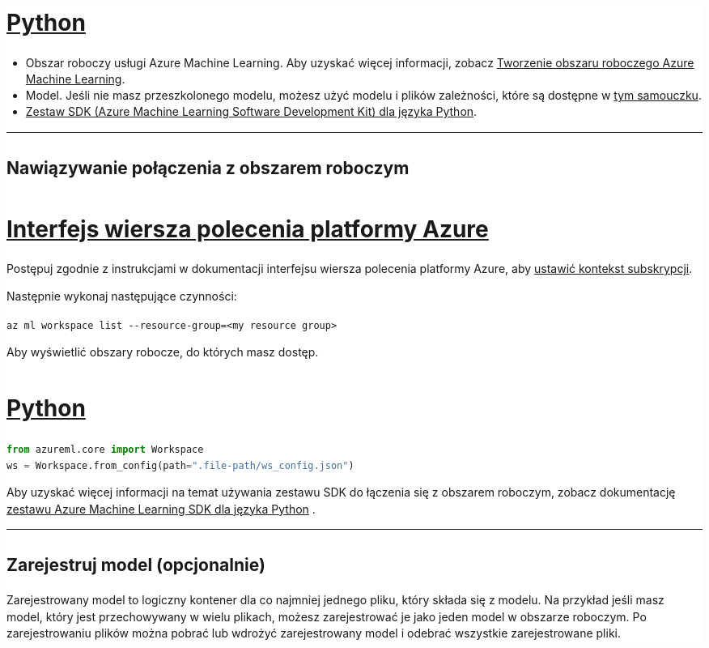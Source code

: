 # <a name="python"></a>[Python](#tab/python)

- Obszar roboczy usługi Azure Machine Learning. Aby uzyskać więcej informacji, zobacz [Tworzenie obszaru roboczego Azure Machine Learning](how-to-manage-workspace.md).
- Model. Jeśli nie masz przeszkolonego modelu, możesz użyć modelu i plików zależności, które są dostępne w [tym samouczku](https://aka.ms/azml-deploy-cloud).
- [Zestaw SDK (Azure Machine Learning Software Development Kit) dla języka Python](/python/api/overview/azure/ml/intro?preserve-view=true&view=azure-ml-py).

---

## <a name="connect-to-your-workspace"></a>Nawiązywanie połączenia z obszarem roboczym

# <a name="azure-cli"></a>[Interfejs wiersza polecenia platformy Azure](#tab/azcli)

Postępuj zgodnie z instrukcjami w dokumentacji interfejsu wiersza polecenia platformy Azure, aby [ustawić kontekst subskrypcji](/cli/azure/manage-azure-subscriptions-azure-cli#change-the-active-subscription).

Następnie wykonaj następujące czynności:

```azurecli-interactive
az ml workspace list --resource-group=<my resource group>
```

Aby wyświetlić obszary robocze, do których masz dostęp.

# <a name="python"></a>[Python](#tab/python)

```python
from azureml.core import Workspace
ws = Workspace.from_config(path=".file-path/ws_config.json")
```

Aby uzyskać więcej informacji na temat używania zestawu SDK do łączenia się z obszarem roboczym, zobacz dokumentację [zestawu Azure Machine Learning SDK dla języka Python](/python/api/overview/azure/ml/intro?view=azure-ml-py&preserve-view=true#workspace) .


---


## <a name="register-your-model-optional"></a><a id="registermodel"></a> Zarejestruj model (opcjonalnie)

Zarejestrowany model to logiczny kontener dla co najmniej jednego pliku, który składa się z modelu. Na przykład jeśli masz model, który jest przechowywany w wielu plikach, możesz zarejestrować je jako jeden model w obszarze roboczym. Po zarejestrowaniu plików można pobrać lub wdrożyć zarejestrowany model i odebrać wszystkie zarejestrowane pliki.

